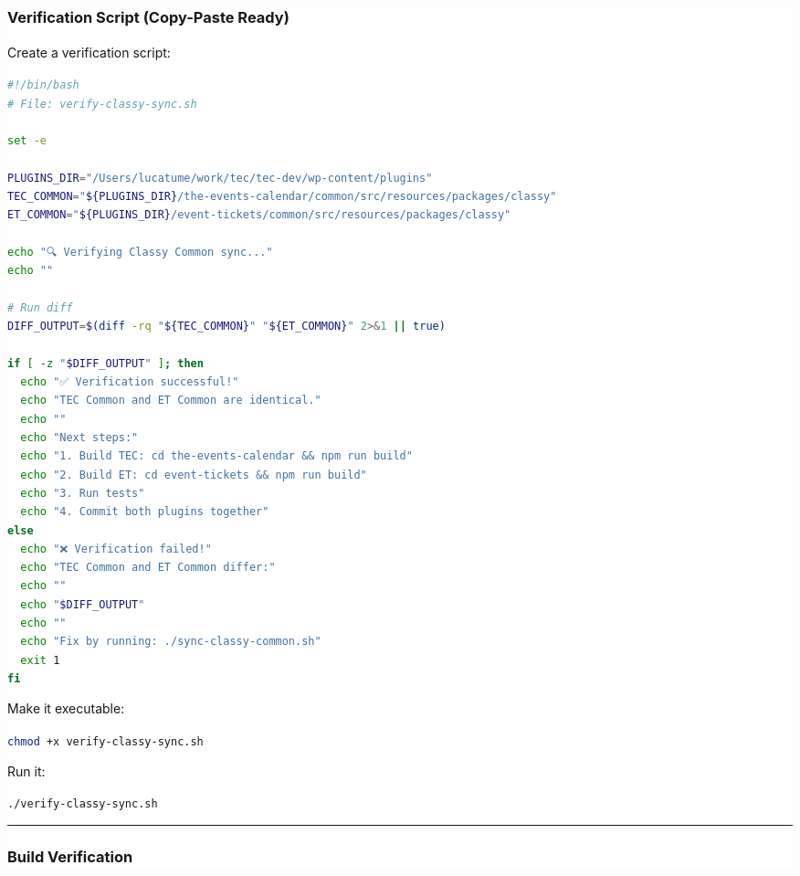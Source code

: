 
### Verification Script (Copy-Paste Ready)

Create a verification script:

```bash
#!/bin/bash
# File: verify-classy-sync.sh

set -e

PLUGINS_DIR="/Users/lucatume/work/tec/tec-dev/wp-content/plugins"
TEC_COMMON="${PLUGINS_DIR}/the-events-calendar/common/src/resources/packages/classy"
ET_COMMON="${PLUGINS_DIR}/event-tickets/common/src/resources/packages/classy"

echo "🔍 Verifying Classy Common sync..."
echo ""

# Run diff
DIFF_OUTPUT=$(diff -rq "${TEC_COMMON}" "${ET_COMMON}" 2>&1 || true)

if [ -z "$DIFF_OUTPUT" ]; then
  echo "✅ Verification successful!"
  echo "TEC Common and ET Common are identical."
  echo ""
  echo "Next steps:"
  echo "1. Build TEC: cd the-events-calendar && npm run build"
  echo "2. Build ET: cd event-tickets && npm run build"
  echo "3. Run tests"
  echo "4. Commit both plugins together"
else
  echo "❌ Verification failed!"
  echo "TEC Common and ET Common differ:"
  echo ""
  echo "$DIFF_OUTPUT"
  echo ""
  echo "Fix by running: ./sync-classy-common.sh"
  exit 1
fi
```

Make it executable:
```bash
chmod +x verify-classy-sync.sh
```

Run it:
```bash
./verify-classy-sync.sh
```

---

### Build Verification
